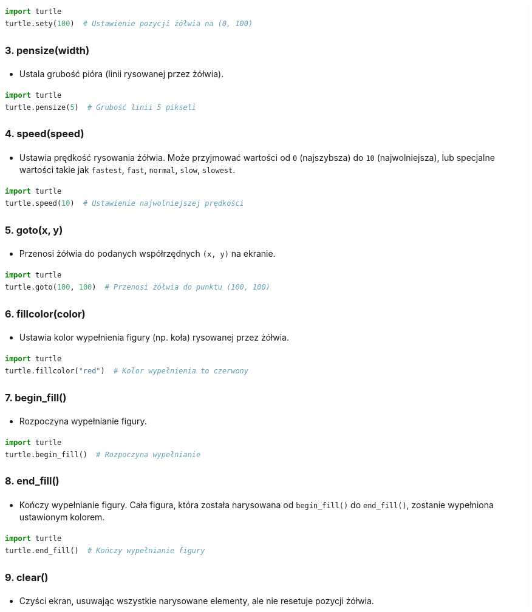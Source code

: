 ```python
import turtle
turtle.sety(100)  # Ustawienie pozycji żółwia na (0, 100)
```

### 3. **pensize(width)**
- Ustala grubość pióra (linii rysowanej przez żółwia).
  
```python
import turtle
turtle.pensize(5)  # Grubość linii 5 pikseli
```

### 4. **speed(speed)**
- Ustawia prędkość rysowania żółwia. Może przyjmować wartości od `0` (najszybsza) do `10` (najwolniejsza), lub specjalne wartości takie jak `fastest`, `fast`, `normal`, `slow`, `slowest`.

```python
import turtle
turtle.speed(10)  # Ustawienie najwolniejszej prędkości
```

### 5. **goto(x, y)**
- Przenosi żółwia do podanych współrzędnych `(x, y)` na ekranie.

```python
import turtle
turtle.goto(100, 100)  # Przenosi żółwia do punktu (100, 100)
```

### 6. **fillcolor(color)**
- Ustawia kolor wypełnienia figury (np. koła) rysowanej przez żółwia.

```python
import turtle
turtle.fillcolor("red")  # Kolor wypełnienia to czerwony
```

### 7. **begin_fill()**
- Rozpoczyna wypełnianie figury.

```python
import turtle
turtle.begin_fill()  # Rozpoczyna wypełnianie
```

### 8. **end_fill()**
- Kończy wypełnianie figury. Cała figura, która została narysowana od `begin_fill()` do `end_fill()`, zostanie wypełniona ustawionym kolorem.

```python
import turtle
turtle.end_fill()  # Kończy wypełnianie figury
```

### 9. **clear()**
- Czyści ekran, usuwając wszystkie narysowane elementy, ale nie resetuje pozycji żółwia.
